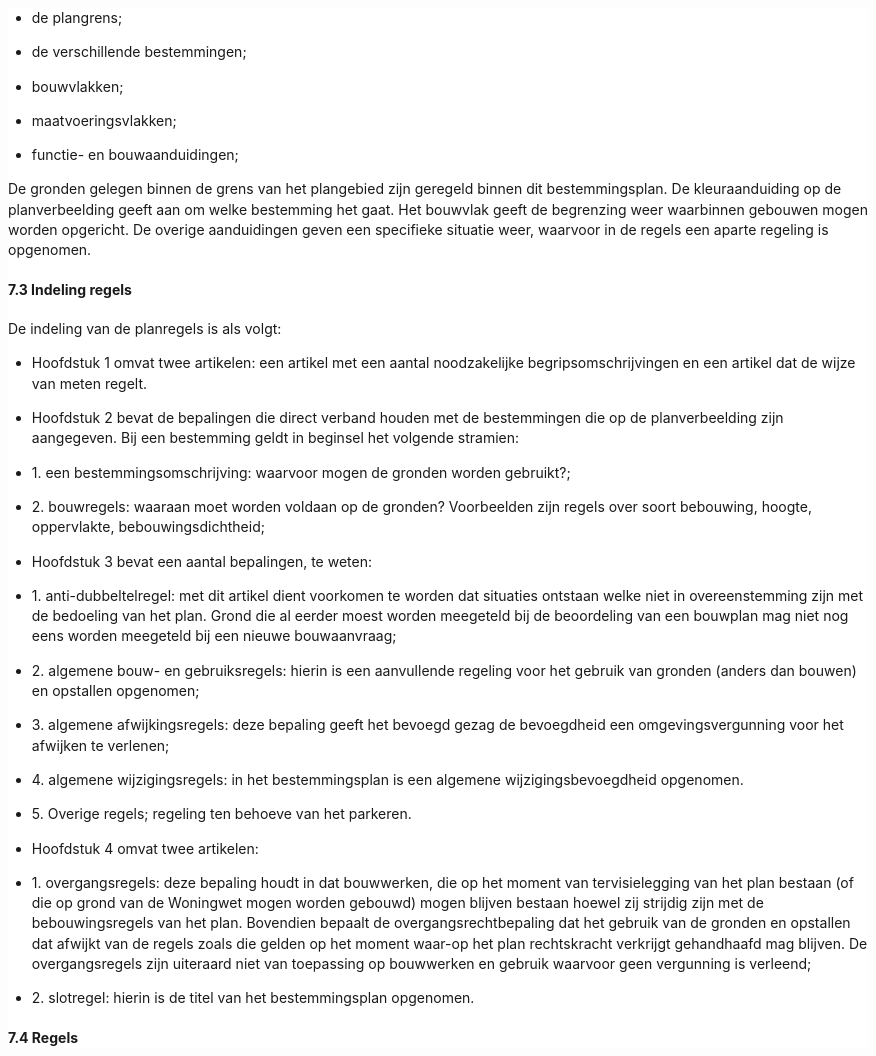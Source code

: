 * de plangrens;

* de verschillende bestemmingen;

* bouwvlakken;

* maatvoeringsvlakken;

* functie\- en bouwaanduidingen;

De gronden gelegen binnen de grens van het plangebied zijn geregeld binnen dit bestemmingsplan. De kleuraanduiding op de planverbeelding geeft aan om welke bestemming het gaat. Het bouwvlak geeft de begrenzing weer waarbinnen gebouwen mogen worden opgericht. De overige aanduidingen geven een specifieke situatie weer, waarvoor in de regels een aparte regeling is opgenomen.

#### 7\.3 Indeling regels

De indeling van de planregels is als volgt:

* Hoofdstuk 1 omvat twee artikelen: een artikel met een aantal noodzakelijke begripsomschrijvingen en een artikel dat de wijze van meten regelt.

* Hoofdstuk 2 bevat de bepalingen die direct verband houden met de bestemmingen die op de planverbeelding zijn aangegeven. Bij een bestemming geldt in beginsel het volgende stramien:

+ 1\. een bestemmingsomschrijving: waarvoor mogen de gronden worden gebruikt?;

+ 2\. bouwregels: waaraan moet worden voldaan op de gronden? Voorbeelden zijn regels over soort bebouwing, hoogte, oppervlakte, bebouwingsdichtheid;

* Hoofdstuk 3 bevat een aantal bepalingen, te weten:

+ 1\. anti\-dubbeltelregel: met dit artikel dient voorkomen te worden dat situaties ontstaan welke niet in overeenstemming zijn met de bedoeling van het plan. Grond die al eerder moest worden meegeteld bij de beoordeling van een bouwplan mag niet nog eens worden meegeteld bij een nieuwe bouwaanvraag;

+ 2\. algemene bouw\- en gebruiksregels: hierin is een aanvullende regeling voor het gebruik van gronden (anders dan bouwen) en opstallen opgenomen;

+ 3\. algemene afwijkingsregels: deze bepaling geeft het bevoegd gezag de bevoegdheid een omgevingsvergunning voor het afwijken te verlenen;

+ 4\. algemene wijzigingsregels: in het bestemmingsplan is een algemene wijzigingsbevoegdheid opgenomen.

+ 5\. Overige regels; regeling ten behoeve van het parkeren.

* Hoofdstuk 4 omvat twee artikelen:

+ 1\. overgangsregels: deze bepaling houdt in dat bouwwerken, die op het moment van tervisielegging van het plan bestaan (of die op grond van de Woningwet mogen worden gebouwd) mogen blijven bestaan hoewel zij strijdig zijn met de bebouwingsregels van het plan. Bovendien bepaalt de overgangsrechtbepaling dat het gebruik van de gronden en opstallen dat afwijkt van de regels zoals die gelden op het moment waar\-op het plan rechtskracht verkrijgt gehandhaafd mag blijven. De overgangsregels zijn uiteraard niet van toepassing op bouwwerken en gebruik waarvoor geen vergunning is verleend;

+ 2\. slotregel: hierin is de titel van het bestemmingsplan opgenomen.

#### 7\.4 Regels
